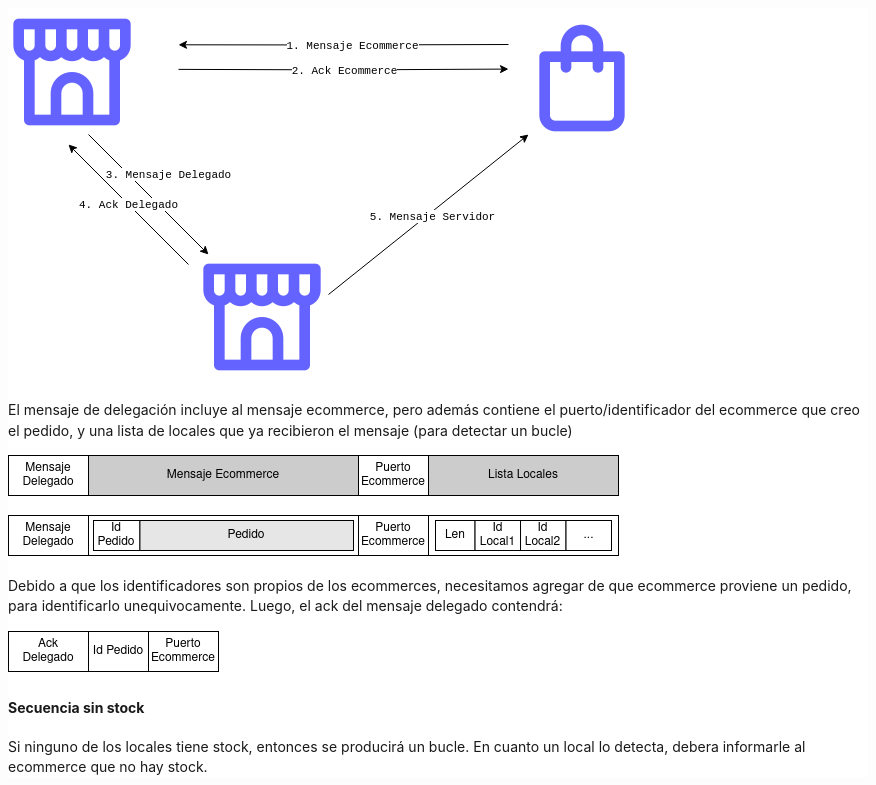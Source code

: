 ![Secuencia de delegacion](diagramas/secuencia-delegacion.drawio.png)

El mensaje de delegación incluye al mensaje ecommerce, pero además contiene el puerto/identificador del ecommerce que creo el pedido, y una lista de locales que ya recibieron el mensaje (para detectar un bucle)

![Estructura de mensaje delegado](diagramas/mensaje-delegado.drawio.png)

Debido a que los identificadores son propios de los ecommerces, necesitamos agregar de que ecommerce proviene un pedido, para identificarlo unequivocamente. Luego, el ack del mensaje delegado contendrá:

![Estructura de ack delegado](diagramas/ack-delegado.drawio.png)

#### Secuencia sin stock

Si ninguno de los locales tiene stock, entonces se producirá un bucle. En cuanto un local lo detecta, debera informarle al ecommerce que no hay stock.
